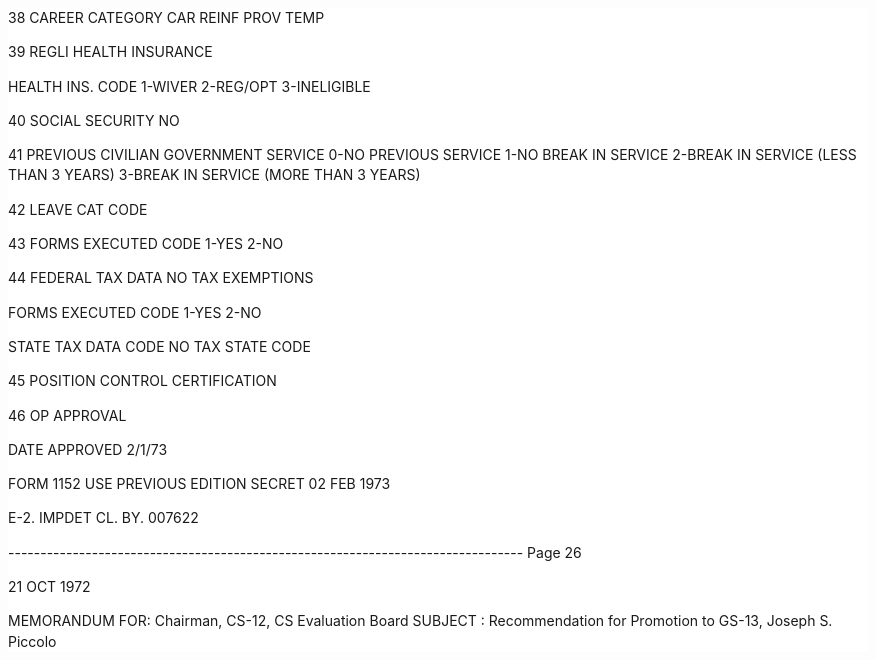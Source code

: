 38 CAREER CATEGORY
CAR REINF
PROV TEMP

39 REGLI HEALTH INSURANCE

HEALTH INS. CODE
1-WIVER
2-REG/OPT
3-INELIGIBLE

40 SOCIAL SECURITY NO

41 PREVIOUS CIVILIAN GOVERNMENT SERVICE
0-NO PREVIOUS SERVICE
1-NO BREAK IN SERVICE
2-BREAK IN SERVICE (LESS THAN 3 YEARS)
3-BREAK IN SERVICE (MORE THAN 3 YEARS)

42 LEAVE CAT
CODE

43 FORMS EXECUTED CODE
1-YES
2-NO

44 FEDERAL TAX DATA
NO TAX EXEMPTIONS

FORMS EXECUTED CODE
1-YES
2-NO

STATE TAX DATA
CODE
NO TAX STATE CODE

45 POSITION CONTROL CERTIFICATION

46 OP APPROVAL

DATE APPROVED
2/1/73

FORM 1152 USE PREVIOUS EDITION
SECRET
02 FEB 1973

E-2. IMPDET CL. BY.
007622


-------------------------------------------------------------------------------- Page 26

21 OCT 1972

MEMORANDUM FOR: Chairman, CS-12, CS Evaluation Board
SUBJECT : Recommendation for Promotion to GS-13,
Joseph S. Piccolo
